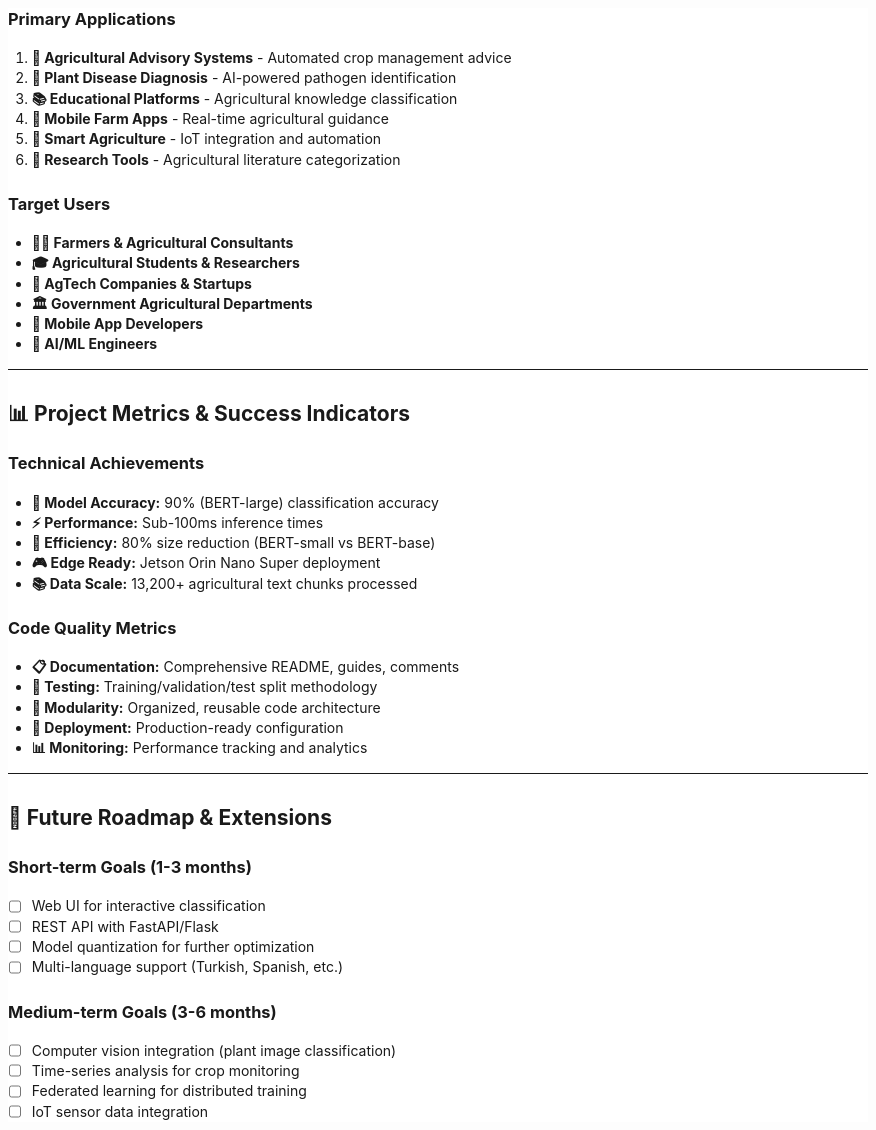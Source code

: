 ### **Primary Applications**
1. **🌾 Agricultural Advisory Systems** - Automated crop management advice
2. **🏥 Plant Disease Diagnosis** - AI-powered pathogen identification
3. **📚 Educational Platforms** - Agricultural knowledge classification
4. **📱 Mobile Farm Apps** - Real-time agricultural guidance
5. **🤖 Smart Agriculture** - IoT integration and automation
6. **🔬 Research Tools** - Agricultural literature categorization

### **Target Users**
- **👨‍🌾 Farmers & Agricultural Consultants**
- **🎓 Agricultural Students & Researchers**
- **🏢 AgTech Companies & Startups**
- **🏛️ Government Agricultural Departments**
- **📱 Mobile App Developers**
- **🤖 AI/ML Engineers**

---

## 📊 **Project Metrics & Success Indicators**

### **Technical Achievements**
- **🎯 Model Accuracy:** 90% (BERT-large) classification accuracy
- **⚡ Performance:** Sub-100ms inference times
- **💾 Efficiency:** 80% size reduction (BERT-small vs BERT-base)
- **🎮 Edge Ready:** Jetson Orin Nano Super deployment
- **📚 Data Scale:** 13,200+ agricultural text chunks processed

### **Code Quality Metrics**
- **📋 Documentation:** Comprehensive README, guides, comments
- **🧪 Testing:** Training/validation/test split methodology
- **🔧 Modularity:** Organized, reusable code architecture
- **🐳 Deployment:** Production-ready configuration
- **📊 Monitoring:** Performance tracking and analytics

---

## 🔮 **Future Roadmap & Extensions**

### **Short-term Goals (1-3 months)**
- [ ] Web UI for interactive classification
- [ ] REST API with FastAPI/Flask
- [ ] Model quantization for further optimization
- [ ] Multi-language support (Turkish, Spanish, etc.)

### **Medium-term Goals (3-6 months)**  
- [ ] Computer vision integration (plant image classification)
- [ ] Time-series analysis for crop monitoring
- [ ] Federated learning for distributed training
- [ ] IoT sensor data integration
